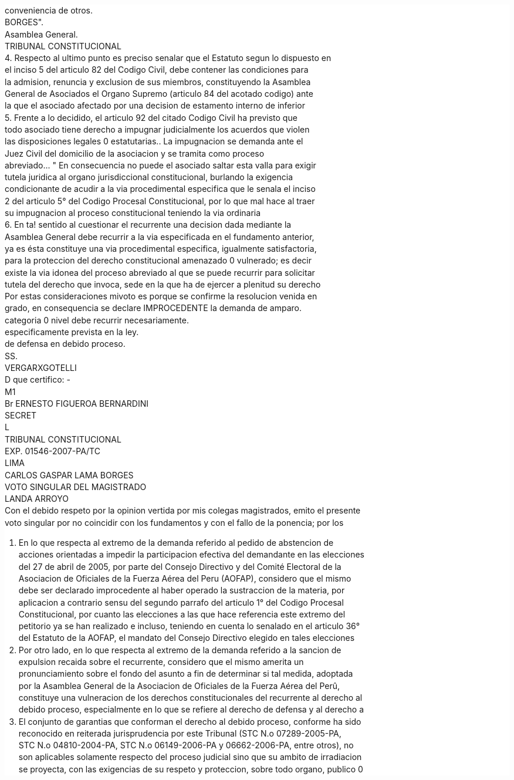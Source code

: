 conveniencia de otros.  
BORGES".  
Asamblea General.  
TRIBUNAL CONSTITUCIONAL  
4. Respecto al ultimo punto es preciso senalar que el Estatuto segun lo dispuesto en  
el inciso 5 del articulo 82 del Codigo Civil, debe contener las condiciones para  
la admision, renuncia y exclusion de sus miembros, constituyendo la Asamblea  
General de Asociados el Organo Supremo (articulo 84 del acotado codigo) ante  
la que el asociado afectado por una decision de estamento interno de inferior  
5. Frente a lo decidido, el articulo 92 del citado Codigo Civil ha previsto que  
todo asociado tiene derecho a impugnar judicialmente los acuerdos que violen  
las disposiciones legales 0 estatutarias.. La impugnacion se demanda ante el  
Juez Civil del domicilio de la asociacion y se tramita como proceso  
abreviado... " En consecuencia no puede el asociado saltar esta valla para exigir  
tutela juridica al organo jurisdiccional constitucional, burlando la exigencia  
condicionante de acudir a la via procedimental especifica que le senala el inciso  
2 del articulo 5° del Codigo Procesal Constitucional, por lo que mal hace al traer  
su impugnacion al proceso constitucional teniendo la via ordinaria  
6. En ta! sentido al cuestionar el recurrente una decision dada mediante la  
Asamblea General debe recurrir a la via especificada en el fundamento anterior,  
ya es ésta constituye una via procedimental especifica, igualmente satisfactoria,  
para la proteccion del derecho constitucional amenazado 0 vulnerado; es decir  
existe la via idonea del proceso abreviado al que se puede recurrir para solicitar  
tutela del derecho que invoca, sede en la que ha de ejercer a plenitud su derecho  
Por estas consideraciones mivoto es porque se confirme la resolucion venida en  
grado, en consequencia se declare IMPROCEDENTE la demanda de amparo.  
categoria 0 nivel debe recurrir necesariamente.  
especificamente prevista en la ley.  
de defensa en debido proceso.  
SS.  
VERGARXGOTELLI  
D que certifico: -  
M1  
Br ERNESTO FIGUEROA BERNARDINI  
SECRET  
L  
TRIBUNAL CONSTITUCIONAL  
EXP. 01546-2007-PA/TC  
LIMA  
CARLOS GASPAR LAMA BORGES  
VOTO SINGULAR DEL MAGISTRADO  
LANDA ARROYO  
Con el debido respeto por la opinion vertida por mis colegas magistrados, emito el presente  
voto singular por no coincidir con los fundamentos y con el fallo de la ponencia; por los  
1. En lo que respecta al extremo de la demanda referido al pedido de abstencion de  
acciones orientadas a impedir la participacion efectiva del demandante en las elecciones  
del 27 de abril de 2005, por parte del Consejo Directivo y del Comité Electoral de la  
Asociacion de Oficiales de la Fuerza Aérea del Peru (AOFAP), considero que el mismo  
debe ser declarado improcedente al haber operado la sustraccion de la materia, por  
aplicacion a contrario sensu del segundo parrafo del articulo 1° del Codigo Procesal  
Constitucional, por cuanto las elecciones a las que hace referencia este extremo del  
petitorio ya se han realizado e incluso, teniendo en cuenta lo senalado en el articulo 36°  
del Estatuto de la AOFAP, el mandato del Consejo Directivo elegido en tales elecciones  
2. Por otro lado, en lo que respecta al extremo de la demanda referido a la sancion de  
expulsion recaida sobre el recurrente, considero que el mismo amerita un  
pronunciamiento sobre el fondo del asunto a fin de determinar si tal medida, adoptada  
por la Asamblea General de la Asociacion de Oficiales de la Fuerza Aérea del Perû,  
constituye una vulneracion de los derechos constitucionales del recurrente al derecho al  
debido proceso, especialmente en lo que se refiere al derecho de defensa y al derecho a  
3. El conjunto de garantias que conforman el derecho al debido proceso, conforme ha sido  
reconocido en reiterada jurisprudencia por este Tribunal (STC N.o 07289-2005-PA,  
STC N.o 04810-2004-PA, STC N.o 06149-2006-PA y 06662-2006-PA, entre otros), no  
son aplicables solamente respecto del proceso judicial sino que su ambito de irradiacion  
se proyecta, con las exigencias de su respeto y proteccion, sobre todo organo, publico 0  
